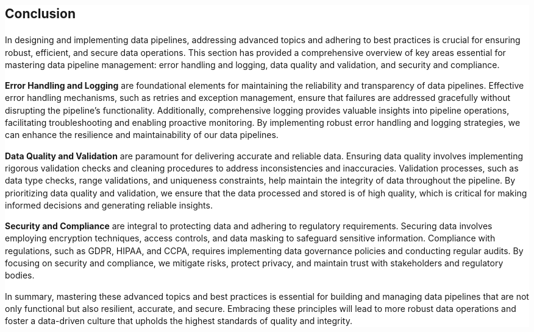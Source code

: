 

## Conclusion

In designing and implementing data pipelines, addressing advanced topics and adhering to best practices is crucial for ensuring robust, efficient, and secure data operations. This section has provided a comprehensive overview of key areas essential for mastering data pipeline management: error handling and logging, data quality and validation, and security and compliance.

**Error Handling and Logging** are foundational elements for maintaining the reliability and transparency of data pipelines. Effective error handling mechanisms, such as retries and exception management, ensure that failures are addressed gracefully without disrupting the pipeline’s functionality. Additionally, comprehensive logging provides valuable insights into pipeline operations, facilitating troubleshooting and enabling proactive monitoring. By implementing robust error handling and logging strategies, we can enhance the resilience and maintainability of our data pipelines.

**Data Quality and Validation** are paramount for delivering accurate and reliable data. Ensuring data quality involves implementing rigorous validation checks and cleaning procedures to address inconsistencies and inaccuracies. Validation processes, such as data type checks, range validations, and uniqueness constraints, help maintain the integrity of data throughout the pipeline. By prioritizing data quality and validation, we ensure that the data processed and stored is of high quality, which is critical for making informed decisions and generating reliable insights.

**Security and Compliance** are integral to protecting data and adhering to regulatory requirements. Securing data involves employing encryption techniques, access controls, and data masking to safeguard sensitive information. Compliance with regulations, such as GDPR, HIPAA, and CCPA, requires implementing data governance policies and conducting regular audits. By focusing on security and compliance, we mitigate risks, protect privacy, and maintain trust with stakeholders and regulatory bodies.

In summary, mastering these advanced topics and best practices is essential for building and managing data pipelines that are not only functional but also resilient, accurate, and secure. Embracing these principles will lead to more robust data operations and foster a data-driven culture that upholds the highest standards of quality and integrity.